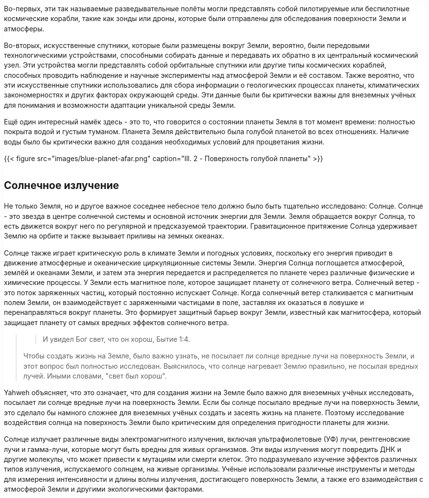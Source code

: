 Во-первых, эти так называемые разведывательные полёты могли представлять собой пилотируемые или беспилотные космические корабли, такие как зонды или дроны, которые были отправлены для обследования поверхности Земли и атмосферы.

Во-вторых, искусственные спутники, которые были размещены вокруг Земли, вероятно, были передовыми технологическими устройствами, способными собирать данные и передавать их обратно в их центральный космический узел. Эти устройства могли представлять собой орбитальные спутники или другие типы космических кораблей, способных проводить наблюдение и научные эксперименты над атмосферой Земли и её составом. Также вероятно, что эти искусственные спутники использовались для сбора информации о геологических процессах планеты, климатических закономерностях и других факторах окружающей среды. Эти данные были бы критически важны для внеземных учёных для понимания и возможности адаптации уникальной среды Земли.

Ещё один интересный намёк здесь - это то, что говорится о состоянии планеты Земля в тот момент времени: полностью покрыта водой и густым туманом. Планета Земля действительно была голубой планетой во всех отношениях. Наличие воды было бы критически важно для создания необходимых условий для процветания жизни.

{{< figure src="images/blue-planet-afar.png" caption="Ill. 2 - Поверхность голубой планеты" >}}

## Солнечное излучение

Не только Земля, но и другое важное соседнее небесное тело должно было быть тщательно исследовано: Солнце. Солнце - это звезда в центре солнечной системы и основной источник энергии для Земли. Земля обращается вокруг Солнца, то есть движется вокруг него по регулярной и предсказуемой траектории. Гравитационное притяжение Солнца удерживает Землю на орбите и также вызывает приливы на земных океанах.

Солнце также играет критическую роль в климате Земли и погодных условиях, поскольку его энергия приводит в движение атмосферные и океанические циркуляционные системы Земли. Энергия Солнца поглощается атмосферой, землёй и океанами Земли, и затем эта энергия передается и распределяется по планете через различные физические и химические процессы. У Земли есть магнитное поле, которое защищает планету от солнечного ветра. Солнечный ветер - это поток заряженных частиц, который постоянно испускает Солнце. Когда солнечный ветер сталкивается с магнитным полем Земли, он взаимодействует с заряженными частицами в поле, заставляя их оказаться в ловушке и перенаправляться вокруг планеты. Это формирует защитный барьер вокруг Земли, известный как магнитосфера, который защищает планету от самых вредных эффектов солнечного ветра.

>> И увидел Бог свет, что он хорош,
>> Бытие 1:4.
>
> Чтобы создать жизнь на Земле, было важно узнать, не посылает ли солнце вредные лучи на поверхность Земли, и этот вопрос был полностью исследован. Выяснилось, что солнце нагревает Землю правильно, не посылая вредных лучей. Иными словами, "свет был хорош".

Yahweh объясняет, что это означает, что для создания жизни на Земле было важно для внеземных учёных исследовать, посылает ли солнце вредные лучи на поверхность Земли. Если бы солнце посылало вредные лучи на поверхность Земли, это сделало бы намного сложнее для внеземных учёных создать и засеять жизнь на планете. Поэтому исследование воздействия солнца на поверхность Земли было критическим для определения пригодности планеты для жизни.

Солнце излучает различные виды электромагнитного излучения, включая ультрафиолетовые (УФ) лучи, рентгеновские лучи и гамма-лучи, которые могут быть вредны для живых организмов. Эти виды излучения могут повредить ДНК и другие молекулы, что может привести к мутациям или смерти клеток. Это подразумевало изучение эффектов различных типов излучения, испускаемого солнцем, на живые организмы. Учёные использовали различные инструменты и методы для измерения интенсивности и длины волны излучения, достигающего поверхность Земли, а также его взаимодействия с атмосферой Земли и другими экологическими факторами.
